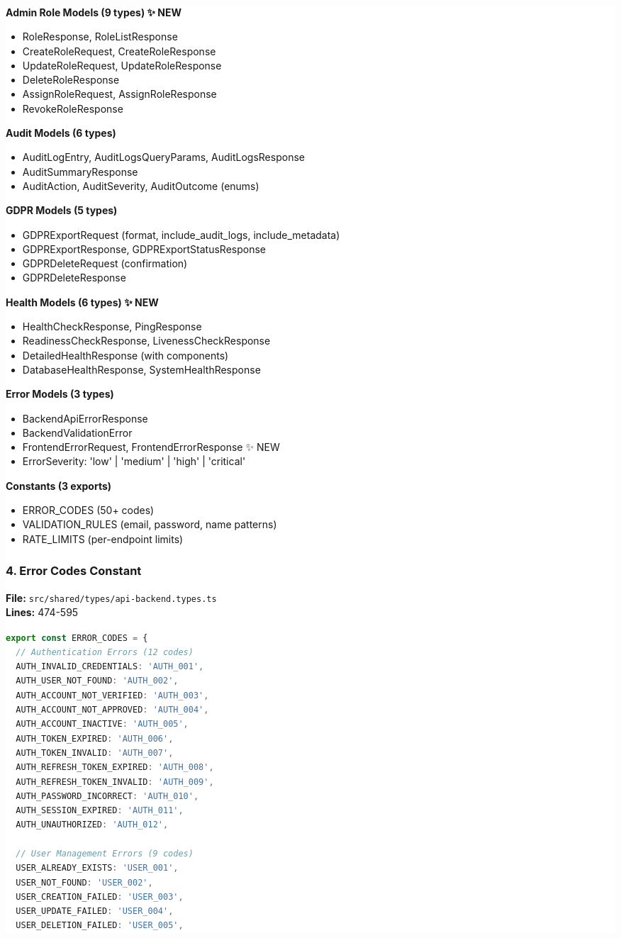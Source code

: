 **Admin Role Models (9 types) ✨ NEW**

- RoleResponse, RoleListResponse
- CreateRoleRequest, CreateRoleResponse
- UpdateRoleRequest, UpdateRoleResponse
- DeleteRoleResponse
- AssignRoleRequest, AssignRoleResponse
- RevokeRoleResponse

**Audit Models (6 types)**

- AuditLogEntry, AuditLogsQueryParams, AuditLogsResponse
- AuditSummaryResponse
- AuditAction, AuditSeverity, AuditOutcome (enums)

**GDPR Models (5 types)**

- GDPRExportRequest (format, include_audit_logs, include_metadata)
- GDPRExportResponse, GDPRExportStatusResponse
- GDPRDeleteRequest (confirmation)
- GDPRDeleteResponse

**Health Models (6 types) ✨ NEW**

- HealthCheckResponse, PingResponse
- ReadinessCheckResponse, LivenessCheckResponse
- DetailedHealthResponse (with components)
- DatabaseHealthResponse, SystemHealthResponse

**Error Models (3 types)**

- BackendApiErrorResponse
- BackendValidationError
- FrontendErrorRequest, FrontendErrorResponse ✨ NEW
- ErrorSeverity: 'low' | 'medium' | 'high' | 'critical'

**Constants (3 exports)**

- ERROR_CODES (50+ codes)
- VALIDATION_RULES (email, password, name patterns)
- RATE_LIMITS (per-endpoint limits)

### 4. Error Codes Constant

**File:** `src/shared/types/api-backend.types.ts`  
**Lines:** 474-595

```typescript
export const ERROR_CODES = {
  // Authentication Errors (12 codes)
  AUTH_INVALID_CREDENTIALS: 'AUTH_001',
  AUTH_USER_NOT_FOUND: 'AUTH_002',
  AUTH_ACCOUNT_NOT_VERIFIED: 'AUTH_003',
  AUTH_ACCOUNT_NOT_APPROVED: 'AUTH_004',
  AUTH_ACCOUNT_INACTIVE: 'AUTH_005',
  AUTH_TOKEN_EXPIRED: 'AUTH_006',
  AUTH_TOKEN_INVALID: 'AUTH_007',
  AUTH_REFRESH_TOKEN_EXPIRED: 'AUTH_008',
  AUTH_REFRESH_TOKEN_INVALID: 'AUTH_009',
  AUTH_PASSWORD_INCORRECT: 'AUTH_010',
  AUTH_SESSION_EXPIRED: 'AUTH_011',
  AUTH_UNAUTHORIZED: 'AUTH_012',

  // User Management Errors (9 codes)
  USER_ALREADY_EXISTS: 'USER_001',
  USER_NOT_FOUND: 'USER_002',
  USER_CREATION_FAILED: 'USER_003',
  USER_UPDATE_FAILED: 'USER_004',
  USER_DELETION_FAILED: 'USER_005',
```
